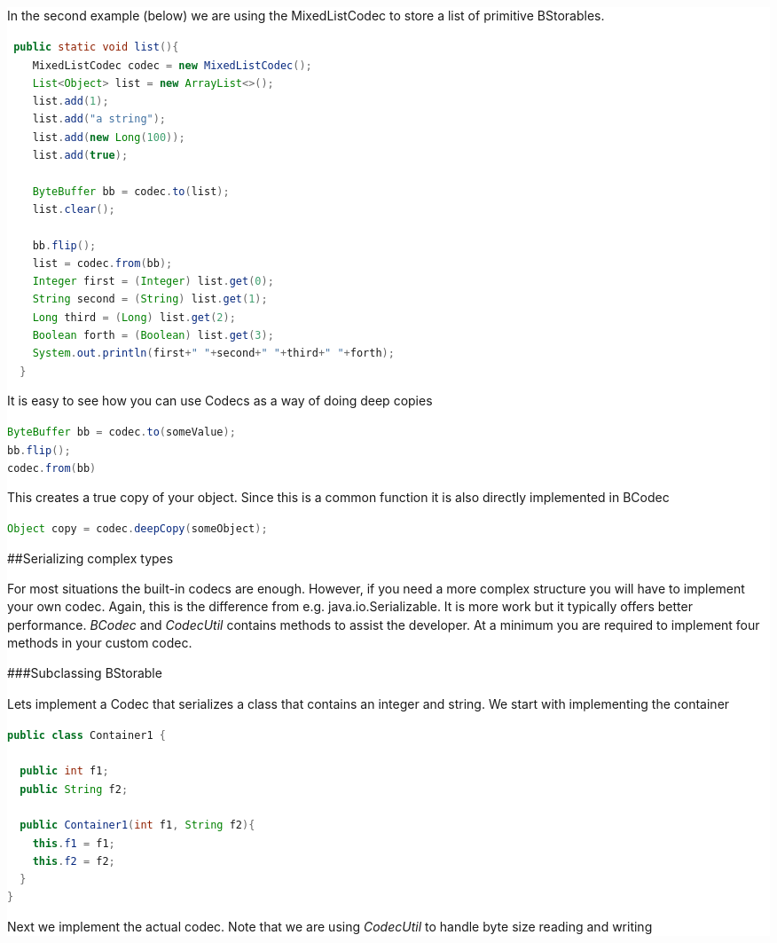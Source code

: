 In the second example (below) we are using the MixedListCodec to store a list of primitive BStorables.

```java
 public static void list(){
    MixedListCodec codec = new MixedListCodec();
    List<Object> list = new ArrayList<>();
    list.add(1);
    list.add("a string");
    list.add(new Long(100));
    list.add(true);

    ByteBuffer bb = codec.to(list);
    list.clear();

    bb.flip();
    list = codec.from(bb);
    Integer first = (Integer) list.get(0);
    String second = (String) list.get(1);
    Long third = (Long) list.get(2);
    Boolean forth = (Boolean) list.get(3);
    System.out.println(first+" "+second+" "+third+" "+forth);
  }
```

It is easy to see how you can use Codecs as a way of doing deep copies

```java
ByteBuffer bb = codec.to(someValue);
bb.flip();
codec.from(bb)
```

This creates a true copy of your object. Since this is a common function it is also directly implemented in BCodec

```java
Object copy = codec.deepCopy(someObject);
```


##Serializing complex types

For most situations the built-in codecs are enough. However, if
you need a more complex structure you will have to implement your own codec. Again,
this is the difference from e.g. java.io.Serializable. It is more work but it 
typically offers better performance. _BCodec_ and _CodecUtil_
contains methods to assist the developer. At a minimum you are
required to implement four methods in your custom codec.

###Subclassing BStorable

Lets implement a Codec that serializes a class that contains an integer and string. We start with
implementing the container

```java
public class Container1 {

  public int f1;
  public String f2;

  public Container1(int f1, String f2){
    this.f1 = f1;
    this.f2 = f2;
  }
}
```
Next we implement the actual codec. Note that we are using _CodecUtil_ to handle byte size reading and writing
